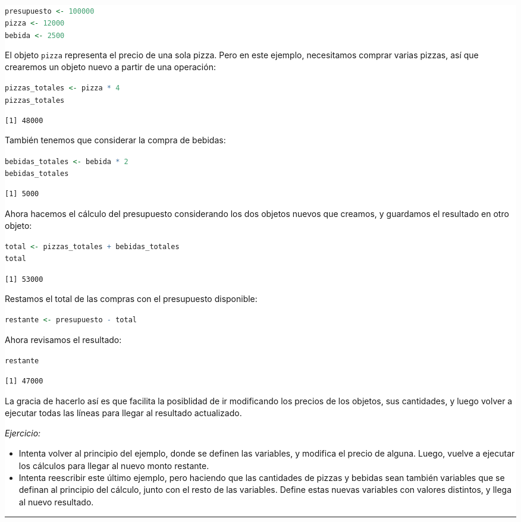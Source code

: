 ``` r
presupuesto <- 100000
pizza <- 12000
bebida <- 2500
```

El objeto `pizza` representa el precio de una sola pizza. Pero en este ejemplo, necesitamos comprar varias pizzas, así que crearemos un objeto nuevo a partir de una operación:

``` r
pizzas_totales <- pizza * 4
pizzas_totales
```

    [1] 48000

También tenemos que considerar la compra de bebidas:

``` r
bebidas_totales <- bebida * 2
bebidas_totales
```

    [1] 5000

Ahora hacemos el cálculo del presupuesto considerando los dos objetos nuevos que creamos, y guardamos el resultado en otro objeto:

``` r
total <- pizzas_totales + bebidas_totales
total
```

    [1] 53000

Restamos el total de las compras con el presupuesto disponible:

``` r
restante <- presupuesto - total
```

Ahora revisamos el resultado:

``` r
restante
```

    [1] 47000

La gracia de hacerlo así es que facilita la posiblidad de ir modificando los precios de los objetos, sus cantidades, y luego volver a ejecutar todas las líneas para llegar al resultado actualizado.

*Ejercicio:*
- Intenta volver al principio del ejemplo, donde se definen las variables, y modifica el precio de alguna. Luego, vuelve a ejecutar los cálculos para llegar al nuevo monto restante.
- Intenta reescribir este último ejemplo, pero haciendo que las cantidades de pizzas y bebidas sean también variables que se definan al principio del cálculo, junto con el resto de las variables. Define estas nuevas variables con valores distintos, y llega al nuevo resultado.

------------------------------------------------------------------------


[^1]: Si ejecutamos una línea incompleta, puede ser que la consola de R quede esperando que terminemos la expresión o que la completemos, y esto puede ser muy confuso para usuarios principiantes. Por ejemplo, si ejecutamos `1 +`, la consola va a quedar esperando que le demos el número que está esperando que venga, y cualquier otra cosa que le entreguemos va a intentar sumársela a la operación anterior que quedó inconclusa.
